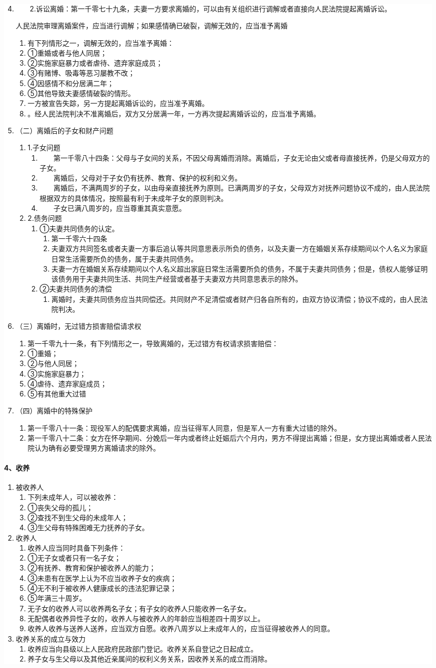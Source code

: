    4.   2.诉讼离婚：第一千零七十九条，夫妻一方要求离婚的，可以由有关组织进行调解或者直接向人民法院提起离婚诉讼。

      人民法院审理离婚案件，应当进行调解；如果感情确已破裂，调解无效的，应当准予离婚

      1. 有下列情形之一，调解无效的，应当准予离婚：
      2. ①重婚或者与他人同居；
      3. ②实施家庭暴力或者虐待、遗弃家庭成员；
      4. ③有赌博、吸毒等恶习屡教不改；
      5. ④因感情不和分居满二年；
      6. ⑤其他导致夫妻感情破裂的情形。
      7. 一方被宣告失踪，另一方提起离婚诉讼的，应当准予离婚。
      8. 。经人民法院判决不准离婚后，双方又分居满一年，一方再次提起离婚诉讼的，应当准予离婚。

2. （二）离婚后的子女和财产问题

   1. 1.子女问题
      1.   第一千零八十四条：父母与子女间的关系，不因父母离婚而消除。离婚后，子女无论由父或者母直接抚养，仍是父母双方的子女。
      2.   离婚后，父母对于子女仍有抚养、教育、保护的权利和义务。
      3.   离婚后，不满两周岁的子女，以由母亲直接抚养为原则。已满两周岁的子女，父母双方对抚养问题协议不成的，由人民法院根据双方的具体情况，按照最有利于未成年子女的原则判决。
      4.   子女已满八周岁的，应当尊重其真实意愿。
   2. 2.债务问题
      1. ①夫妻共同债务的认定。
         1. 第一千零六十四条
         2. 夫妻双方共同签名或者夫妻一方事后追认等共同意思表示所负的债务，以及夫妻一方在婚姻关系存续期间以个人名义为家庭日常生活需要所负的债务，属于夫妻共同债务。
         3. 夫妻一方在婚姻关系存续期间以个人名义超出家庭日常生活需要所负的债务，不属于夫妻共同债务；但是，债权人能够证明该债务用于夫妻共同生活、共同生产经营或者基于夫妻双方共同意思表示的除外。
      2. ②夫妻共同债务的清偿
         1. 离婚时，夫妻共同债务应当共同偿还。共同财产不足清偿或者财产归各自所有的，由双方协议清偿；协议不成的，由人民法院判决。

3. （三）离婚时，无过错方损害赔偿请求权

   1. 第一千零九十一条，有下列情形之一，导致离婚的，无过错方有权请求损害赔偿：
   2. ①重婚；
   3. ②与他人同居；
   4. ③实施家庭暴力；
   5. ④虐待、遗弃家庭成员；
   6. ⑤有其他重大过错

4. （四）离婚中的特殊保护

   1. 第一千零八十一条：现役军人的配偶要求离婚，应当征得军人同意，但是军人一方有重大过错的除外。
   2. 第一千零八十二条：女方在怀孕期间、分娩后一年内或者终止妊娠后六个月内，男方不得提出离婚；但是，女方提出离婚或者人民法院认为确有必要受理男方离婚请求的除外。

#### 4、收养[](https://sakib.hidns.co/常识判断/法律篇/民法典.html#_4、收养)

1. 被收养人
   1. 下列未成年人，可以被收养：
   2. ①丧失父母的孤儿；
   3. ②查找不到生父母的未成年人；
   4. ③生父母有特殊困难无力抚养的子女。
2. 收养人
   1. 收养人应当同时具备下列条件：
   2. ①无子女或者只有一名子女；
   3. ②有抚养、教育和保护被收养人的能力；
   4. ③未患有在医学上认为不应当收养子女的疾病；
   5. ④无不利于被收养人健康成长的违法犯罪记录；
   6. ⑤年满三十周岁。
   7. 无子女的收养人可以收养两名子女；有子女的收养人只能收养一名子女。
   8. 无配偶者收养异性子女的，收养人与被收养人的年龄应当相差四十周岁以上。
   9. 收养人收养与送养人送养，应当双方自愿。收养八周岁以上未成年人的，应当征得被收养人的同意。
3. 收养关系的成立与效力
   1. 收养应当向县级以上人民政府民政部门登记。收养关系自登记之日起成立。
   2. 养子女与生父母以及其他近亲属间的权利义务关系，因收养关系的成立而消除。
